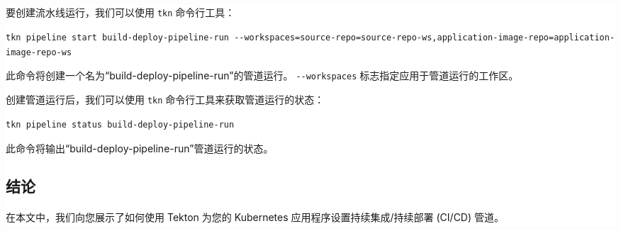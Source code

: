 要创建流水线运行，我们可以使用 `tkn` 命令行工具：

```
tkn pipeline start build-deploy-pipeline-run --workspaces=source-repo=source-repo-ws,application-image-repo=application-image-repo-ws
```

此命令将创建一个名为“build-deploy-pipeline-run”的管道运行。 `--workspaces` 标志指定应用于管道运行的工作区。

创建管道运行后，我们可以使用 `tkn` 命令行工具来获取管道运行的状态：

```
tkn pipeline status build-deploy-pipeline-run
```

此命令将输出“build-deploy-pipeline-run”管道运行的状态。

## 结论

在本文中，我们向您展示了如何使用 Tekton 为您的 Kubernetes 应用程序设置持续集成/持续部署 (CI/CD) 管道。